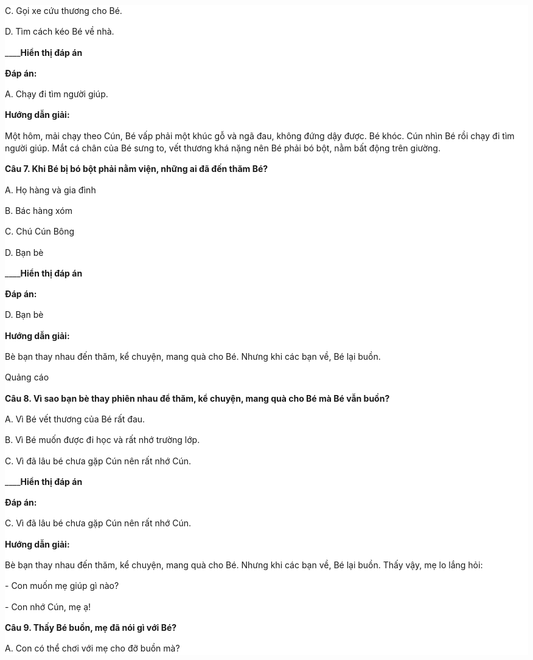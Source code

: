 C. Gọi xe cứu thương cho Bé.

D. Tìm cách kéo Bé về nhà.

____**Hiển thị đáp án**

**Đáp án:**

A. Chạy đi tìm người giúp.

**Hướng dẫn giải:**

Một hôm, mải chạy theo Cún, Bé vấp phải một khúc gỗ và ngã đau, không đứng dậy được. Bé khóc. Cún nhìn Bé rồi chạy đi tìm người giúp. Mắt cá chân của Bé sưng to, vết thương khá nặng nên Bé phải bó bột, nằm bất động trên giường.

**Câu 7. Khi Bé bị bó bột phải nằm viện, những ai đã đến thăm Bé?**

A. Họ hàng và gia đình

B. Bác hàng xóm

C. Chú Cún Bông

D. Bạn bè

____**Hiển thị đáp án**

**Đáp án:**

D. Bạn bè

**Hướng dẫn giải:**

Bè bạn thay nhau đến thăm, kể chuyện, mang quà cho Bé. Nhưng khi các bạn về, Bé lại buồn.

Quảng cáo

**Câu 8. Vì sao bạn bè thay phiên nhau để thăm, kể chuyện, mang quà cho Bé mà Bé vẫn buồn?**

A. Vì Bé vết thương của Bé rất đau.

B. Vì Bé muốn được đi học và rất nhớ trường lớp.

C. Vì đã lâu bé chưa gặp Cún nên rất nhớ Cún.

____**Hiển thị đáp án**

**Đáp án:**

C. Vì đã lâu bé chưa gặp Cún nên rất nhớ Cún.

**Hướng dẫn giải:**

Bè bạn thay nhau đến thăm, kể chuyện, mang quà cho Bé. Nhưng khi các bạn về, Bé lại buồn. Thấy vậy, mẹ lo lắng hỏi:

\- Con muốn mẹ giúp gì nào?

\- Con nhớ Cún, mẹ ạ!

**Câu 9. Thấy Bé buồn, mẹ đã nói gì với Bé?**

A. Con có thể chơi với mẹ cho đỡ buồn mà?
